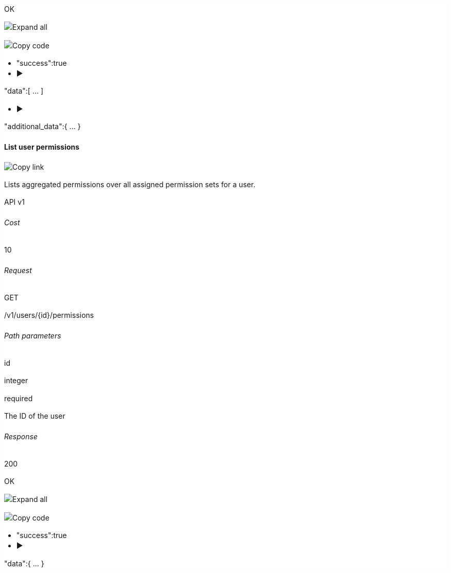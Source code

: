OK

![](<Base64-Image-Removed>)Expand all

![](<Base64-Image-Removed>)Copy code

- "success":true
- ▶


"data":\[ ... \]
- ▶


"additional\_data":{ ... }

#### List user permissions

![Copy link](<Base64-Image-Removed>)

Lists aggregated permissions over all assigned permission sets for a user.

API v1

###### Cost

10

###### Request

GET

/v1/users/{id}/permissions

###### Path parameters

id

integer

required

The ID of the user

###### Response

200

OK

![](<Base64-Image-Removed>)Expand all

![](<Base64-Image-Removed>)Copy code

- "success":true
- ▶


"data":{ ... }
